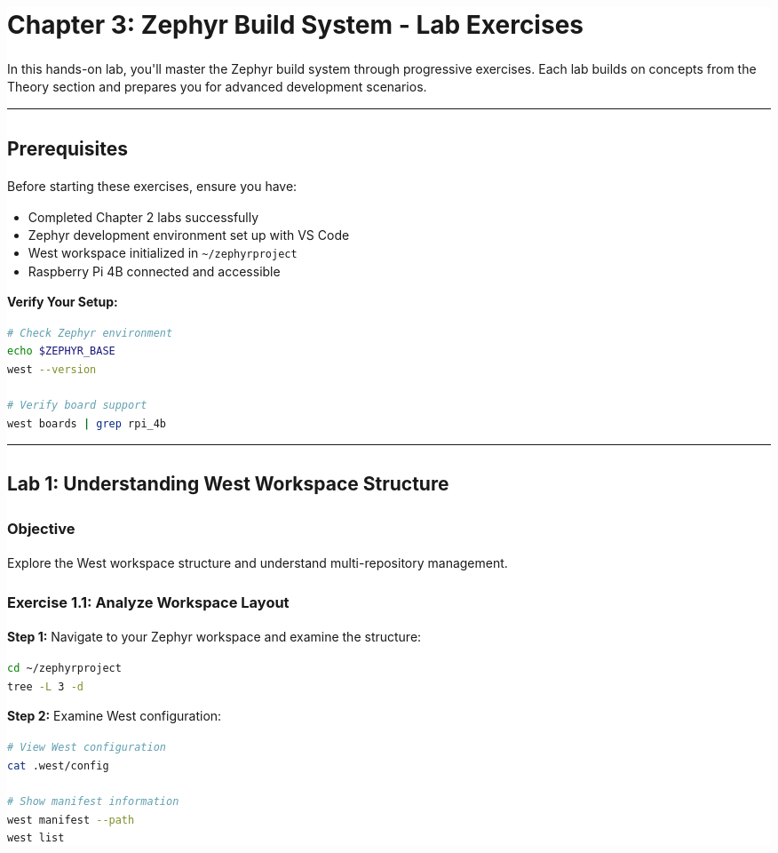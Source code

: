 # Chapter 3: Zephyr Build System - Lab Exercises

In this hands-on lab, you'll master the Zephyr build system through progressive exercises. Each lab builds on concepts from the Theory section and prepares you for advanced development scenarios.

---

## Prerequisites

Before starting these exercises, ensure you have:

- Completed Chapter 2 labs successfully
- Zephyr development environment set up with VS Code
- West workspace initialized in `~/zephyrproject`
- Raspberry Pi 4B connected and accessible

**Verify Your Setup:**

```bash
# Check Zephyr environment
echo $ZEPHYR_BASE
west --version

# Verify board support
west boards | grep rpi_4b
```

---

## Lab 1: Understanding West Workspace Structure

### Objective
Explore the West workspace structure and understand multi-repository management.

### Exercise 1.1: Analyze Workspace Layout

**Step 1:** Navigate to your Zephyr workspace and examine the structure:

```bash
cd ~/zephyrproject
tree -L 3 -d
```

**Step 2:** Examine West configuration:

```bash
# View West configuration
cat .west/config

# Show manifest information
west manifest --path
west list
```

